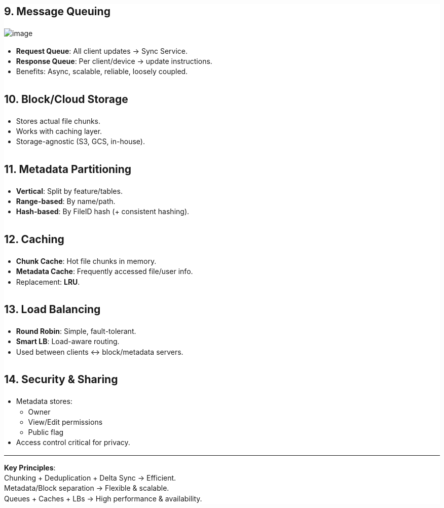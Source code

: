 ## 9. Message Queuing
<img width="1087" height="461" alt="image" src="https://github.com/user-attachments/assets/209f81c2-fc82-41c4-8561-4114e8dcfd49" />

- **Request Queue**: All client updates → Sync Service.
- **Response Queue**: Per client/device → update instructions.
- Benefits: Async, scalable, reliable, loosely coupled.

## 10. Block/Cloud Storage
- Stores actual file chunks.
- Works with caching layer.
- Storage-agnostic (S3, GCS, in-house).

## 11. Metadata Partitioning
- **Vertical**: Split by feature/tables.
- **Range-based**: By name/path.
- **Hash-based**: By FileID hash (+ consistent hashing).

## 12. Caching
- **Chunk Cache**: Hot file chunks in memory.
- **Metadata Cache**: Frequently accessed file/user info.
- Replacement: **LRU**.

## 13. Load Balancing
- **Round Robin**: Simple, fault-tolerant.
- **Smart LB**: Load-aware routing.
- Used between clients ↔ block/metadata servers.

## 14. Security & Sharing
- Metadata stores:
  - Owner
  - View/Edit permissions
  - Public flag
- Access control critical for privacy.

---
**Key Principles**:  
Chunking + Deduplication + Delta Sync → Efficient.  
Metadata/Block separation → Flexible & scalable.  
Queues + Caches + LBs → High performance & availability.
